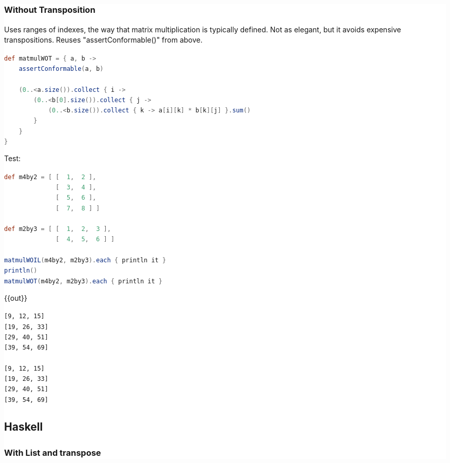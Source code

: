 
###  Without Transposition

Uses ranges of indexes, the way that matrix multiplication is typically defined. Not as elegant, but it avoids expensive transpositions. Reuses "assertConformable()" from above.

```groovy
def matmulWOT = { a, b ->
    assertConformable(a, b)

    (0..<a.size()).collect { i ->
        (0..<b[0].size()).collect { j ->
            (0..<b.size()).collect { k -> a[i][k] * b[k][j] }.sum()
        }
    }
}
```


Test:

```groovy
def m4by2 = [ [  1,  2 ],
              [  3,  4 ],
              [  5,  6 ],
              [  7,  8 ] ]

def m2by3 = [ [  1,  2,  3 ],
              [  4,  5,  6 ] ]

matmulWOIL(m4by2, m2by3).each { println it }
println()
matmulWOT(m4by2, m2by3).each { println it }
```


{{out}}

```txt
[9, 12, 15]
[19, 26, 33]
[29, 40, 51]
[39, 54, 69]

[9, 12, 15]
[19, 26, 33]
[29, 40, 51]
[39, 54, 69]
```



## Haskell


### With List and transpose
